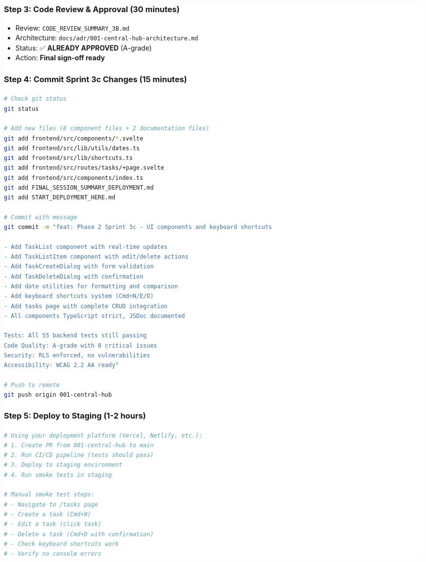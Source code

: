### Step 3: Code Review & Approval (30 minutes)
- Review: `CODE_REVIEW_SUMMARY_3B.md`
- Architecture: `docs/adr/001-central-hub-architecture.md`
- Status: ✅ **ALREADY APPROVED** (A-grade)
- Action: **Final sign-off ready**

### Step 4: Commit Sprint 3c Changes (15 minutes)
```bash
# Check git status
git status

# Add new files (8 component files + 2 documentation files)
git add frontend/src/components/*.svelte
git add frontend/src/lib/utils/dates.ts
git add frontend/src/lib/shortcuts.ts
git add frontend/src/routes/tasks/+page.svelte
git add frontend/src/components/index.ts
git add FINAL_SESSION_SUMMARY_DEPLOYMENT.md
git add START_DEPLOYMENT_HERE.md

# Commit with message
git commit -m "feat: Phase 2 Sprint 3c - UI components and keyboard shortcuts

- Add TaskList component with real-time updates
- Add TaskListItem component with edit/delete actions
- Add TaskCreateDialog with form validation
- Add TaskDeleteDialog with confirmation
- Add date utilities for formatting and comparison
- Add keyboard shortcuts system (Cmd+N/E/D)
- Add tasks page with complete CRUD integration
- All components TypeScript strict, JSDoc documented

Tests: All 55 backend tests still passing
Code Quality: A-grade with 0 critical issues
Security: RLS enforced, no vulnerabilities
Accessibility: WCAG 2.2 AA ready"

# Push to remote
git push origin 001-central-hub
```

### Step 5: Deploy to Staging (1-2 hours)
```bash
# Using your deployment platform (Vercel, Netlify, etc.):
# 1. Create PR from 001-central-hub to main
# 2. Run CI/CD pipeline (tests should pass)
# 3. Deploy to staging environment
# 4. Run smoke tests in staging

# Manual smoke test steps:
# - Navigate to /tasks page
# - Create a task (Cmd+N)
# - Edit a task (click task)
# - Delete a task (Cmd+D with confirmation)
# - Check keyboard shortcuts work
# - Verify no console errors
```
